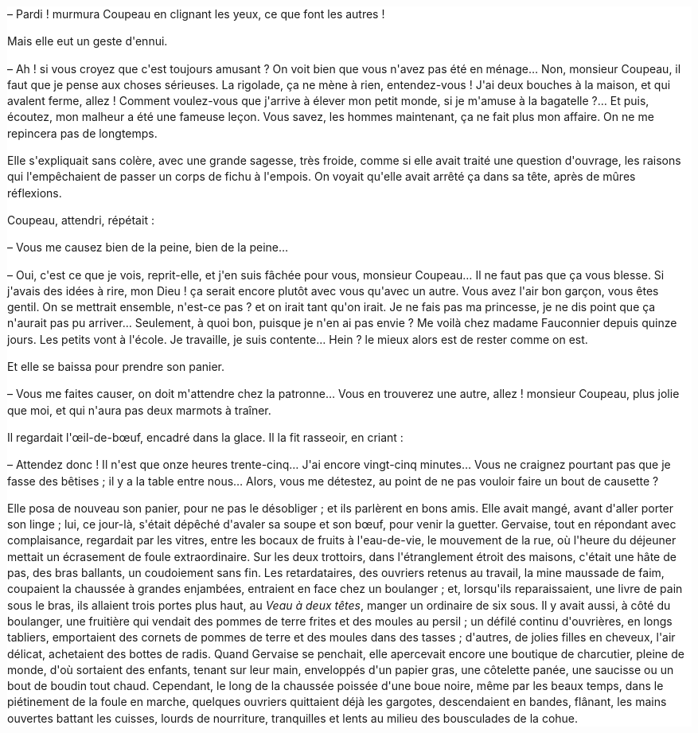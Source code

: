 – Pardi ! murmura Coupeau en clignant les yeux, ce que font les autres !

Mais elle eut un geste d'ennui.

– Ah ! si vous croyez que c'est toujours amusant ? On voit bien que vous n'avez pas été en ménage… Non, monsieur Coupeau, il faut que je pense aux choses sérieuses. La rigolade, ça ne mène à rien, entendez-vous ! J'ai deux bouches à la maison, et qui avalent ferme, allez ! Comment voulez-vous que j'arrive à élever mon petit monde, si je m'amuse à la bagatelle ?… Et puis, écoutez, mon malheur a été une fameuse leçon. Vous savez, les hommes maintenant, ça ne fait plus mon affaire. On ne me repincera pas de longtemps.

Elle s'expliquait sans colère, avec une grande sagesse, très froide, comme si elle avait traité une question d'ouvrage, les raisons qui l'empêchaient de passer un corps de fichu à l'empois. On voyait qu'elle avait arrêté ça dans sa tête, après de mûres réflexions.

Coupeau, attendri, répétait :

– Vous me causez bien de la peine, bien de la peine…

– Oui, c'est ce que je vois, reprit-elle, et j'en suis fâchée pour vous, monsieur Coupeau… Il ne faut pas que ça vous blesse. Si j'avais des idées à rire, mon Dieu ! ça serait encore plutôt avec vous qu'avec un autre. Vous avez l'air bon garçon, vous êtes gentil. On se mettrait ensemble, n'est-ce pas ? et on irait tant qu'on irait. Je ne fais pas ma princesse, je ne dis point que ça n'aurait pas pu arriver… Seulement, à quoi bon, puisque je n'en ai pas envie ? Me voilà chez madame Fauconnier depuis quinze jours. Les petits vont à l'école. Je travaille, je suis contente… Hein ? le mieux alors est de rester comme on est.

Et elle se baissa pour prendre son panier.

– Vous me faites causer, on doit m'attendre chez la patronne… Vous en trouverez une autre, allez ! monsieur Coupeau, plus jolie que moi, et qui n'aura pas deux marmots à traîner.

Il regardait l'œil-de-bœuf, encadré dans la glace. Il la fit rasseoir, en criant :

– Attendez donc ! Il n'est que onze heures trente-cinq… J'ai encore vingt-cinq minutes… Vous ne craignez pourtant pas que je fasse des bêtises ; il y a la table entre nous… Alors, vous me détestez, au point de ne pas vouloir faire un bout de causette ?

Elle posa de nouveau son panier, pour ne pas le désobliger ; et ils parlèrent en bons amis. Elle avait mangé, avant d'aller porter son linge ; lui, ce jour-là, s'était dépêché d'avaler sa soupe et son bœuf, pour venir la guetter. Gervaise, tout en répondant avec complaisance, regardait par les vitres, entre les bocaux de fruits à l'eau-de-vie, le mouvement de la rue, où l'heure du déjeuner mettait un écrasement de foule extraordinaire. Sur les deux trottoirs, dans l'étranglement étroit des maisons, c'était une hâte de pas, des bras ballants, un coudoiement sans fin. Les retardataires, des ouvriers retenus au travail, la mine maussade de faim, coupaient la chaussée à grandes enjambées, entraient en face chez un boulanger ; et, lorsqu'ils reparaissaient, une livre de pain sous le bras, ils allaient trois portes plus haut, au *Veau à deux têtes*, manger un ordinaire de six sous. Il y avait aussi, à côté du boulanger, une fruitière qui vendait des pommes de terre frites et des moules au persil ; un défilé continu d'ouvrières, en longs tabliers, emportaient des cornets de pommes de terre et des moules dans des tasses ; d'autres, de jolies filles en cheveux, l'air délicat, achetaient des bottes de radis. Quand Gervaise se penchait, elle apercevait encore une boutique de charcutier, pleine de monde, d'où sortaient des enfants, tenant sur leur main, enveloppés d'un papier gras, une côtelette panée, une saucisse ou un bout de boudin tout chaud. Cependant, le long de la chaussée poissée d'une boue noire, même par les beaux temps, dans le piétinement de la foule en marche, quelques ouvriers quittaient déjà les gargotes, descendaient en bandes, flânant, les mains ouvertes battant les cuisses, lourds de nourriture, tranquilles et lents au milieu des bousculades de la cohue.
